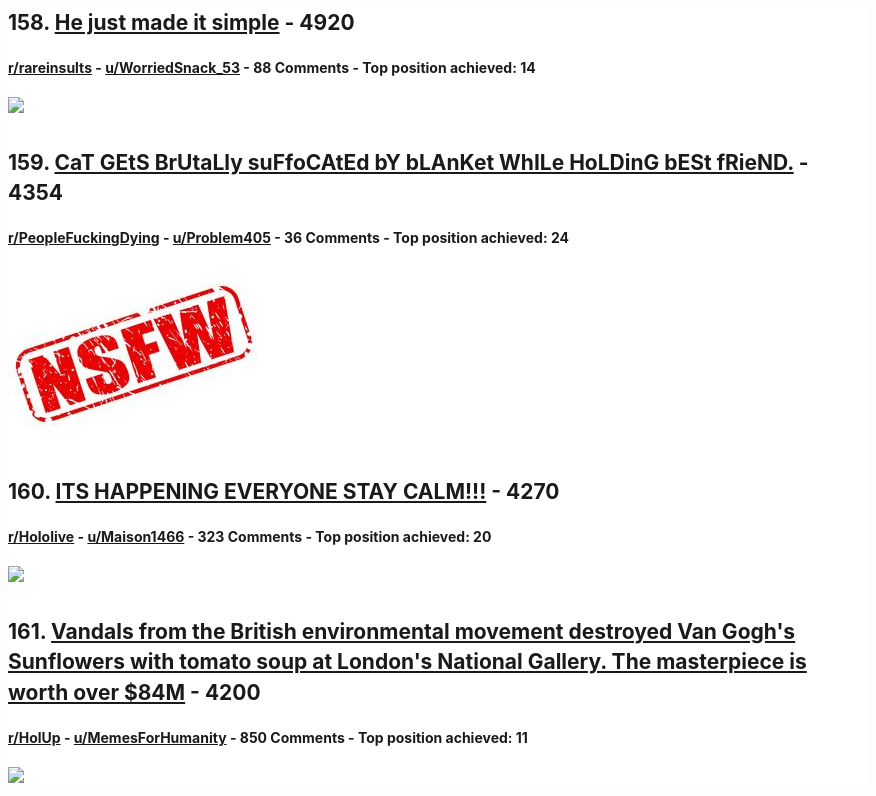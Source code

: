 ## 158. [He just made it simple](http://reddit.com/r/rareinsults/comments/y3rfqe/he_just_made_it_simple/) - 4920
#### [r/rareinsults](http://reddit.com/r/rareinsults) - [u/WorriedSnack_53](http://reddit.com/u/WorriedSnack_53) - 88 Comments - Top position achieved: 14

<a href="https://i.redd.it/ew2m9lh0crt91.jpg"><img src="https://b.thumbs.redditmedia.com/o1iM_pw0Bzdbv4b8LOpLCRNeJcnJvt7JrTzjoWGwW6M.jpg"></img></a>

## 159. [CaT GEtS BrUtaLly suFfoCAtEd bY bLAnKet WhILe HoLDinG bESt fRieND.](http://reddit.com/r/PeopleFuckingDying/comments/y3p3yg/cat_gets_brutally_suffocated_by_blanket_while/) - 4354
#### [r/PeopleFuckingDying](http://reddit.com/r/PeopleFuckingDying) - [u/Problem405](http://reddit.com/u/Problem405) - 36 Comments - Top position achieved: 24

<a href="https://v.redd.it/vdjjtfhfpqt91"><img src="https://github.com/mgerb/top-of-reddit/raw/master/nsfw.jpg"></img></a>

## 160. [ITS HAPPENING EVERYONE STAY CALM!!!](http://reddit.com/r/Hololive/comments/y3o928/its_happening_everyone_stay_calm/) - 4270
#### [r/Hololive](http://reddit.com/r/Hololive) - [u/Maison1466](http://reddit.com/u/Maison1466) - 323 Comments - Top position achieved: 20

<a href="https://i.redd.it/nv8d8q47gqt91.jpg"><img src="https://b.thumbs.redditmedia.com/4Pqpgtsh2VUuBnm0ZpnCPR7J-JhTqd-pJvbXL1F1nlM.jpg"></img></a>

## 161. [Vandals from the British environmental movement destroyed Van Gogh's Sunflowers with tomato soup at London's National Gallery. The masterpiece is worth over $84M](http://reddit.com/r/HolUp/comments/y3r7ro/vandals_from_the_british_environmental_movement/) - 4200
#### [r/HolUp](http://reddit.com/r/HolUp) - [u/MemesForHumanity](http://reddit.com/u/MemesForHumanity) - 850 Comments - Top position achieved: 11

<a href="https://v.redd.it/5kfbgtl3art91"><img src="https://a.thumbs.redditmedia.com/l_ppuRo9rLoA9qJf_0i01kaSAz7yQQOwYifnao6J8U8.jpg"></img></a>
